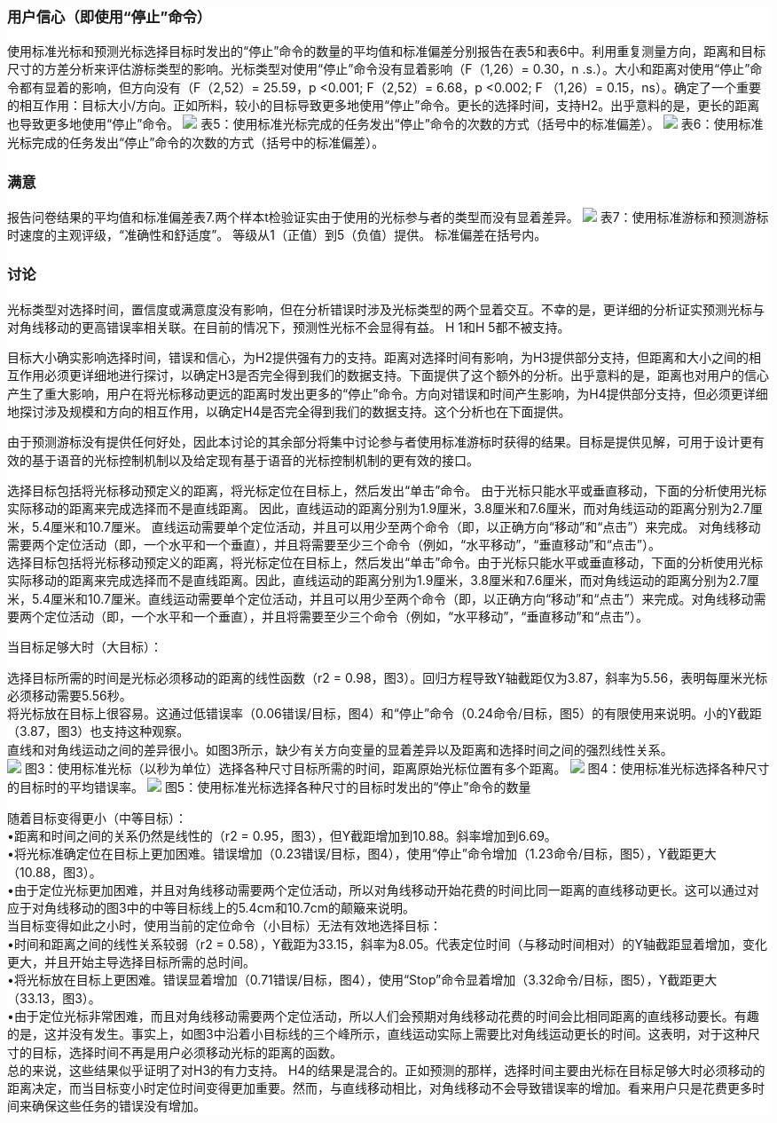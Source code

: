 ### 用户信心（即使用“停止”命令）

使用标准光标和预测光标选择目标时发出的“停止”命令的数量的平均值和标准偏差分别报告在表5和表6中。利用重复测量方向，距离和目标尺寸的方差分析来评估游标类型的影响。光标类型对使用“停止”命令没有显着影响（F（1,26）= 0.30，n .s.）。大小和距离对使用“停止”命令都有显着的影响，但方向没有（F（2,52）= 25.59，p &lt;0.001; F（2,52）= 6.68，p &lt;0.002; F （1,26）= 0.15，ns）。确定了一个重要的相互作用：目标大小/方向。正如所料，较小的目标导致更多地使用“停止”命令。更长的选择时间，支持H2。出乎意料的是，更长的距离也导致更多地使用“停止”命令。
![](/assets/3tab5.png)
表5：使用标准光标完成的任务发出“停止”命令的次数的方式（括号中的标准偏差）。
![](/assets/3tab6.png)
表6：使用标准光标完成的任务发出“停止”命令的次数的方式（括号中的标准偏差）。
### 满意

报告问卷结果的平均值和标准偏差表7.两个样本t检验证实由于使用的光标参与者的类型而没有显着差异。
![](/assets/3tab7.png)
表7：使用标准游标和预测游标时速度的主观评级，“准确性和舒适度”。 等级从1（正值）到5（负值）提供。 标准偏差在括号内。

### 讨论

光标类型对选择时间，置信度或满意度没有影响，但在分析错误时涉及光标类型的两个显着交互。不幸的是，更详细的分析证实预测光标与对角线移动的更高错误率相关联。在目前的情况下，预测性光标不会显得有益。 H 1和H 5都不被支持。  

目标大小确实影响选择时间，错误和信心，为H2提供强有力的支持。距离对选择时间有影响，为H3提供部分支持，但距离和大小之间的相互作用必须更详细地进行探讨，以确定H3是否完全得到我们的数据支持。下面提供了这个额外的分析。出乎意料的是，距离也对用户的信心产生了重大影响，用户在将光标移动更远的距离时发出更多的“停止”命令。方向对错误和时间产生影响，为H4提供部分支持，但必须更详细地探讨涉及规模和方向的相互作用，以确定H4是否完全得到我们的数据支持。这个分析也在下面提供。  

由于预测游标没有提供任何好处，因此本讨论的其余部分将集中讨论参与者使用标准游标时获得的结果。目标是提供见解，可用于设计更有效的基于语音的光标控制机制以及给定现有基于语音的光标控制机制的更有效的接口。  

选择目标包括将光标移动预定义的距离，将光标定位在目标上，然后发出“单击”命令。 由于光标只能水平或垂直移动，下面的分析使用光标实际移动的距离来完成选择而不是直线距离。 因此，直线运动的距离分别为1.9厘米，3.8厘米和7.6厘米，而对角线运动的距离分别为2.7厘米，5.4厘米和10.7厘米。 直线运动需要单个定位活动，并且可以用少至两个命令（即，以正确方向“移动”和“点击”）来完成。 对角线移动需要两个定位活动（即，一个水平和一个垂直），并且将需要至少三个命令（例如，“水平移动”，“垂直移动”和“点击”）。  
选择目标包括将光标移动预定义的距离，将光标定位在目标上，然后发出“单击”命令。由于光标只能水平或垂直移动，下面的分析使用光标实际移动的距离来完成选择而不是直线距离。因此，直线运动的距离分别为1.9厘米，3.8厘米和7.6厘米，而对角线运动的距离分别为2.7厘米，5.4厘米和10.7厘米。直线运动需要单个定位活动，并且可以用少至两个命令（即，以正确方向“移动”和“点击”）来完成。对角线移动需要两个定位活动（即，一个水平和一个垂直），并且将需要至少三个命令（例如，“水平移动”，“垂直移动”和“点击”）。 
 
当目标足够大时（大目标）：  

选择目标所需的时间是光标必须移动的距离的线性函数（r2 = 0.98，图3）。回归方程导致Y轴截距仅为3.87，斜率为5.56，表明每厘米光标必须移动需要5.56秒。  
将光标放在目标上很容易。这通过低错误率（0.06错误/目标，图4）和“停止”命令（0.24命令/目标，图5）的有限使用来说明。小的Y截距（3.87，图3）也支持这种观察。  
直线和对角线运动之间的差异很小。如图3所示，缺少有关方向变量的显着差异以及距离和选择时间之间的强烈线性关系。  
![](/assets/3pic3.png)
图3：使用标准光标（以秒为单位）选择各种尺寸目标所需的时间，距离原始光标位置有多个距离。
![](/assets/3pic4.png)
图4：使用标准光标选择各种尺寸的目标时的平均错误率。
![](/assets/3pic5.png)
图5：使用标准光标选择各种尺寸的目标时发出的“停止”命令的数量

随着目标变得更小（中等目标）：  
•距离和时间之间的关系仍然是线性的（r2 = 0.95，图3），但Y截距增加到10.88。斜率增加到6.69。  
•将光标准确定位在目标上更加困难。错误增加（0.23错误/目标，图4），使用“停止”命令增加（1.23命令/目标，图5），Y截距更大（10.88，图3）。  
•由于定位光标更加困难，并且对角线移动需要两个定位活动，所以对角线移动开始花费的时间比同一距离的直线移动更长。这可以通过对应于对角线移动的图3中的中等目标线上的5.4cm和10.7cm的颠簸来说明。  
当目标变得如此之小时，使用当前的定位命令（小目标）无法有效地选择目标：  
•时间和距离之间的线性关系较弱（r2 = 0.58），Y截距为33.15，斜率为8.05。代表定位时间（与移动时间相对）的Y轴截距显着增加，变化更大，并且开始主导选择目标所需的总时间。  
•将光标放在目标上更困难。错误显着增加（0.71错误/目标，图4），使用“Stop”命令显着增加（3.32命令/目标，图5），Y截距更大（33.13，图3）。  
•由于定位光标非常困难，而且对角线移动需要两个定位活动，所以人们会预期对角线移动花费的时间会比相同距离的直线移动要长。有趣的是，这并没有发生。事实上，如图3中沿着小目标线的三个峰所示，直线运动实际上需要比对角线运动更长的时间。这表明，对于这种尺寸的目标，选择时间不再是用户必须移动光标的距离的函数。  
总的来说，这些结果似乎证明了对H3的有力支持。 H4的结果是混合的。正如预测的那样，选择时间主要由光标在目标足够大时必须移动的距离决定，而当目标变小时定位时间变得更加重要。然而，与直线移动相比，对角线移动不会导致错误率的增加。看来用户只是花费更多时间来确保这些任务的错误没有增加。
